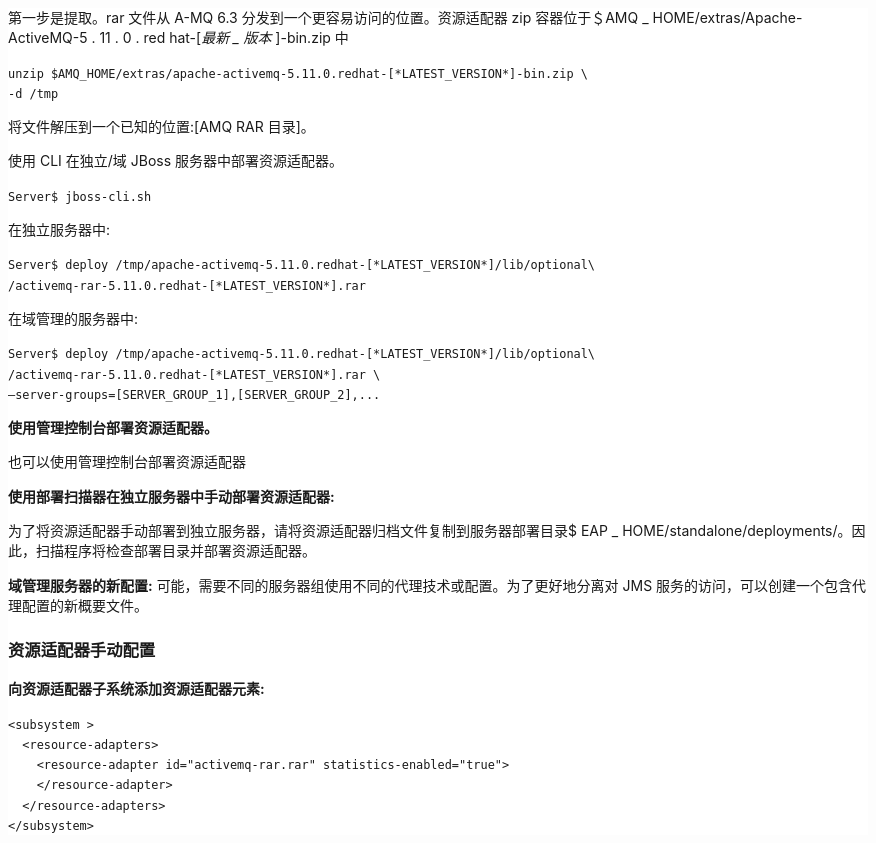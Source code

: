 第一步是提取。rar 文件从 A-MQ 6.3 分发到一个更容易访问的位置。资源适配器 zip 容器位于＄AMQ _ HOME/extras/Apache-ActiveMQ-5 . 11 . 0 . red hat-[*最新 _ 版本* ]-bin.zip 中

```
unzip $AMQ_HOME/extras/apache-activemq-5.11.0.redhat-[*LATEST_VERSION*]-bin.zip \
-d /tmp

```

将文件解压到一个已知的位置:[AMQ RAR 目录]。

使用 CLI 在独立/域 JBoss 服务器中部署资源适配器。

```
Server$ jboss-cli.sh
```

在独立服务器中:

```
Server$ deploy /tmp/apache-activemq-5.11.0.redhat-[*LATEST_VERSION*]/lib/optional\
/activemq-rar-5.11.0.redhat-[*LATEST_VERSION*].rar

```

在域管理的服务器中:

```
Server$ deploy /tmp/apache-activemq-5.11.0.redhat-[*LATEST_VERSION*]/lib/optional\
/activemq-rar-5.11.0.redhat-[*LATEST_VERSION*].rar \
–server-groups=[SERVER_GROUP_1],[SERVER_GROUP_2],...

```

**使用管理控制台部署资源适配器。**

也可以使用管理控制台部署资源适配器

**使用部署扫描器在独立服务器中手动部署资源适配器:**

为了将资源适配器手动部署到独立服务器，请将资源适配器归档文件复制到服务器部署目录$ EAP _ HOME/standalone/deployments/。因此，扫描程序将检查部署目录并部署资源适配器。

**域管理服务器的新配置:**
可能，需要不同的服务器组使用不同的代理技术或配置。为了更好地分离对 JMS 服务的访问，可以创建一个包含代理配置的新概要文件。

### 资源适配器手动配置

**向资源适配器子系统添加资源适配器元素:**

```
<subsystem >
  <resource-adapters>
    <resource-adapter id="activemq-rar.rar" statistics-enabled="true">
    </resource-adapter>
  </resource-adapters>
</subsystem>

```
